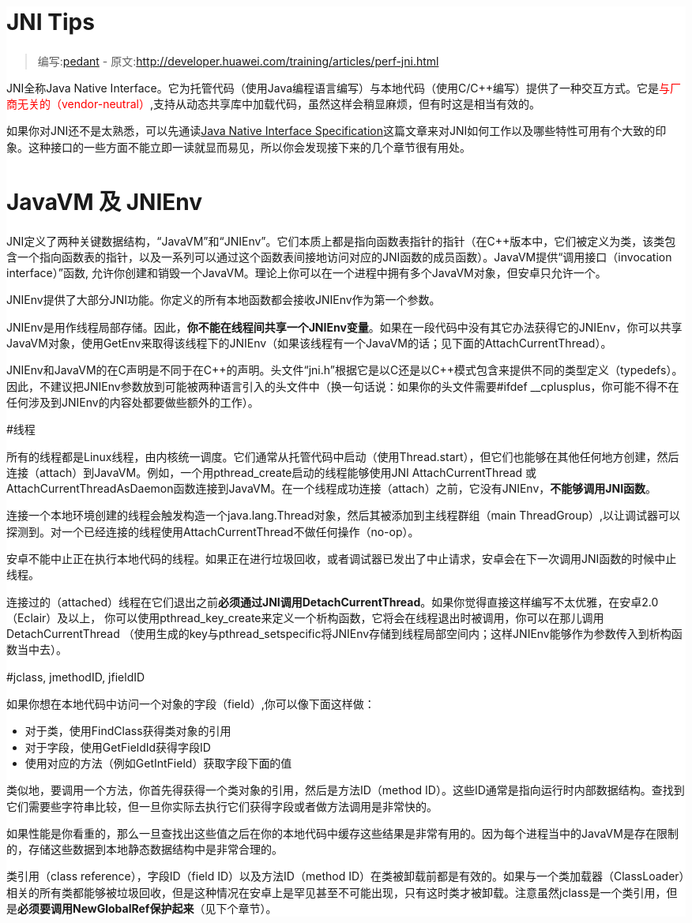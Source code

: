 # JNI Tips

> 编写:[pedant](https://github.com/pedant) - 原文:<http://developer.huawei.com/training/articles/perf-jni.html>

JNI全称Java Native Interface。它为托管代码（使用Java编程语言编写）与本地代码（使用C/C++编写）提供了一种交互方式。它是<font color='red'>与厂商无关的（vendor-neutral）</font>,支持从动态共享库中加载代码，虽然这样会稍显麻烦，但有时这是相当有效的。

如果你对JNI还不是太熟悉，可以先通读[Java Native Interface Specification](http://docs.oracle.com/javase/7/docs/technotes/guides/jni/spec/jniTOC.html)这篇文章来对JNI如何工作以及哪些特性可用有个大致的印象。这种接口的一些方面不能立即一读就显而易见，所以你会发现接下来的几个章节很有用处。

# JavaVM 及 JNIEnv

JNI定义了两种关键数据结构，“JavaVM”和“JNIEnv”。它们本质上都是指向函数表指针的指针（在C++版本中，它们被定义为类，该类包含一个指向函数表的指针，以及一系列可以通过这个函数表间接地访问对应的JNI函数的成员函数）。JavaVM提供“调用接口（invocation interface）”函数, 允许你创建和销毁一个JavaVM。理论上你可以在一个进程中拥有多个JavaVM对象，但安卓只允许一个。

JNIEnv提供了大部分JNI功能。你定义的所有本地函数都会接收JNIEnv作为第一个参数。

JNIEnv是用作线程局部存储。因此，**你不能在线程间共享一个JNIEnv变量**。如果在一段代码中没有其它办法获得它的JNIEnv，你可以共享JavaVM对象，使用GetEnv来取得该线程下的JNIEnv（如果该线程有一个JavaVM的话；见下面的AttachCurrentThread）。

JNIEnv和JavaVM的在C声明是不同于在C++的声明。头文件“jni.h”根据它是以C还是以C++模式包含来提供不同的类型定义（typedefs）。因此，不建议把JNIEnv参数放到可能被两种语言引入的头文件中（换一句话说：如果你的头文件需要#ifdef __cplusplus，你可能不得不在任何涉及到JNIEnv的内容处都要做些额外的工作）。

#线程

所有的线程都是Linux线程，由内核统一调度。它们通常从托管代码中启动（使用Thread.start），但它们也能够在其他任何地方创建，然后连接（attach）到JavaVM。例如，一个用pthread_create启动的线程能够使用JNI AttachCurrentThread 或 AttachCurrentThreadAsDaemon函数连接到JavaVM。在一个线程成功连接（attach）之前，它没有JNIEnv，**不能够调用JNI函数**。

连接一个本地环境创建的线程会触发构造一个java.lang.Thread对象，然后其被添加到主线程群组（main ThreadGroup）,以让调试器可以探测到。对一个已经连接的线程使用AttachCurrentThread不做任何操作（no-op）。

安卓不能中止正在执行本地代码的线程。如果正在进行垃圾回收，或者调试器已发出了中止请求，安卓会在下一次调用JNI函数的时候中止线程。

连接过的（attached）线程在它们退出之前**必须通过JNI调用DetachCurrentThread**。如果你觉得直接这样编写不太优雅，在安卓2.0（Eclair）及以上， 你可以使用pthread_key_create来定义一个析构函数，它将会在线程退出时被调用，你可以在那儿调用DetachCurrentThread （使用生成的key与pthread_setspecific将JNIEnv存储到线程局部空间内；这样JNIEnv能够作为参数传入到析构函数当中去）。

#jclass, jmethodID, jfieldID

如果你想在本地代码中访问一个对象的字段（field）,你可以像下面这样做：

- 对于类，使用FindClass获得类对象的引用
- 对于字段，使用GetFieldId获得字段ID
- 使用对应的方法（例如GetIntField）获取字段下面的值

类似地，要调用一个方法，你首先得获得一个类对象的引用，然后是方法ID（method ID）。这些ID通常是指向运行时内部数据结构。查找到它们需要些字符串比较，但一旦你实际去执行它们获得字段或者做方法调用是非常快的。

如果性能是你看重的，那么一旦查找出这些值之后在你的本地代码中缓存这些结果是非常有用的。因为每个进程当中的JavaVM是存在限制的，存储这些数据到本地静态数据结构中是非常合理的。

类引用（class reference），字段ID（field ID）以及方法ID（method ID）在类被卸载前都是有效的。如果与一个类加载器（ClassLoader）相关的所有类都能够被垃圾回收，但是这种情况在安卓上是罕见甚至不可能出现，只有这时类才被卸载。注意虽然jclass是一个类引用，但是**必须要调用NewGlobalRef保护起来**（见下个章节）。
